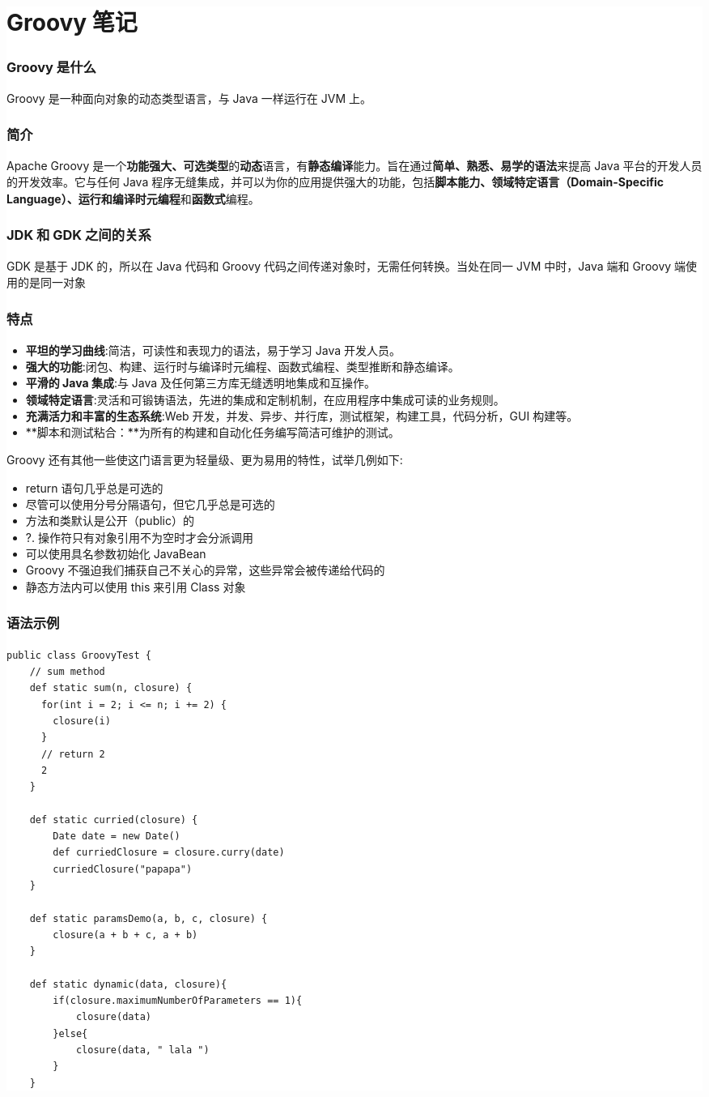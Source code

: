 # Groovy 笔记

### Groovy 是什么

Groovy 是一种面向对象的动态类型语言，与 Java 一样运行在 JVM 上。

### 简介

Apache Groovy 是一个**功能强大、可选类型**的**动态**语言，有**静态编译**能力。旨在通过**简单、熟悉、易学的语法**来提高 Java 平台的开发人员的开发效率。它与任何 Java 程序无缝集成，并可以为你的应用提供强大的功能，包括**脚本能力、领域特定语言（Domain-Specific Language）、**运行和编译时**元编程**和**函数式**编程。

### JDK 和 GDK 之间的关系

GDK 是基于 JDK 的，所以在 Java 代码和 Groovy 代码之间传递对象时，无需任何转换。当处在同一 JVM 中时，Java 端和 Groovy 端使用的是同一对象

### 特点

* **平坦的学习曲线**:简洁，可读性和表现力的语法，易于学习 Java 开发人员。
* **强大的功能**:闭包、构建、运行时与编译时元编程、函数式编程、类型推断和静态编译。
* **平滑的 Java 集成**:与 Java 及任何第三方库无缝透明地集成和互操作。
* **领域特定语言**:灵活和可锻铸语法，先进的集成和定制机制，在应用程序中集成可读的业务规则。
* **充满活力和丰富的生态系统**:Web 开发，并发、异步、并行库，测试框架，构建工具，代码分析，GUI 构建等。
* **脚本和测试粘合：**为所有的构建和自动化任务编写简洁可维护的测试。

Groovy 还有其他一些使这门语言更为轻量级、更为易用的特性，试举几例如下:

* return 语句几乎总是可选的 
* 尽管可以使用分号分隔语句，但它几乎总是可选的
* 方法和类默认是公开（public）的
* ?. 操作符只有对象引用不为空时才会分派调用
* 可以使用具名参数初始化 JavaBean
* Groovy 不强迫我们捕获自己不关心的异常，这些异常会被传递给代码的
* 静态方法内可以使用 this 来引用 Class 对象

### 语法示例

``` 
public class GroovyTest {
    // sum method
    def static sum(n, closure) {
      for(int i = 2; i <= n; i += 2) {
        closure(i)
      }
      // return 2
      2
    }
    
    def static curried(closure) {
        Date date = new Date()
        def curriedClosure = closure.curry(date)
        curriedClosure("papapa")
    }
    
    def static paramsDemo(a, b, c, closure) {
        closure(a + b + c, a + b)
    }
    
    def static dynamic(data, closure){
        if(closure.maximumNumberOfParameters == 1){
            closure(data)
        }else{
            closure(data, " lala ")
        }
    }
```